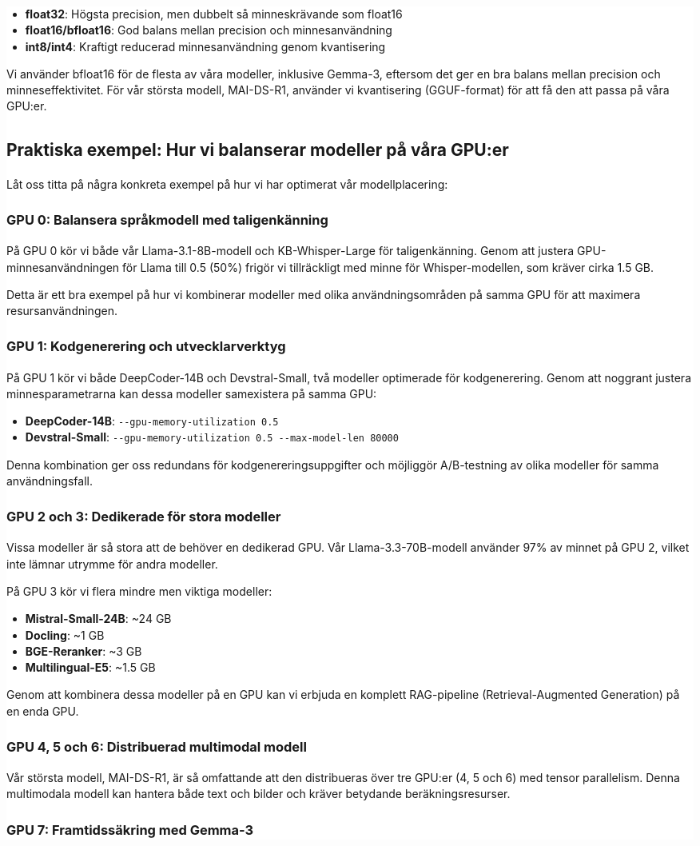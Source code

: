 - **float32**: Högsta precision, men dubbelt så minneskrävande som float16
- **float16/bfloat16**: God balans mellan precision och minnesanvändning
- **int8/int4**: Kraftigt reducerad minnesanvändning genom kvantisering

Vi använder bfloat16 för de flesta av våra modeller, inklusive Gemma-3, eftersom det ger en bra balans mellan precision och minneseffektivitet. För vår största modell, MAI-DS-R1, använder vi kvantisering (GGUF-format) för att få den att passa på våra GPU:er.

## Praktiska exempel: Hur vi balanserar modeller på våra GPU:er

Låt oss titta på några konkreta exempel på hur vi har optimerat vår modellplacering:

### GPU 0: Balansera språkmodell med taligenkänning

På GPU 0 kör vi både vår Llama-3.1-8B-modell och KB-Whisper-Large för taligenkänning. Genom att justera GPU-minnesanvändningen för Llama till 0.5 (50%) frigör vi tillräckligt med minne för Whisper-modellen, som kräver cirka 1.5 GB.

Detta är ett bra exempel på hur vi kombinerar modeller med olika användningsområden på samma GPU för att maximera resursanvändningen.

### GPU 1: Kodgenerering och utvecklarverktyg

På GPU 1 kör vi både DeepCoder-14B och Devstral-Small, två modeller optimerade för kodgenerering. Genom att noggrant justera minnesparametrarna kan dessa modeller samexistera på samma GPU:

- **DeepCoder-14B**: `--gpu-memory-utilization 0.5`
- **Devstral-Small**: `--gpu-memory-utilization 0.5 --max-model-len 80000`

Denna kombination ger oss redundans för kodgenereringsuppgifter och möjliggör A/B-testning av olika modeller för samma användningsfall.

### GPU 2 och 3: Dedikerade för stora modeller

Vissa modeller är så stora att de behöver en dedikerad GPU. Vår Llama-3.3-70B-modell använder 97% av minnet på GPU 2, vilket inte lämnar utrymme för andra modeller.

På GPU 3 kör vi flera mindre men viktiga modeller:
- **Mistral-Small-24B**: ~24 GB
- **Docling**: ~1 GB
- **BGE-Reranker**: ~3 GB
- **Multilingual-E5**: ~1.5 GB

Genom att kombinera dessa modeller på en GPU kan vi erbjuda en komplett RAG-pipeline (Retrieval-Augmented Generation) på en enda GPU.

### GPU 4, 5 och 6: Distribuerad multimodal modell

Vår största modell, MAI-DS-R1, är så omfattande att den distribueras över tre GPU:er (4, 5 och 6) med tensor parallelism. Denna multimodala modell kan hantera både text och bilder och kräver betydande beräkningsresurser.

### GPU 7: Framtidssäkring med Gemma-3
